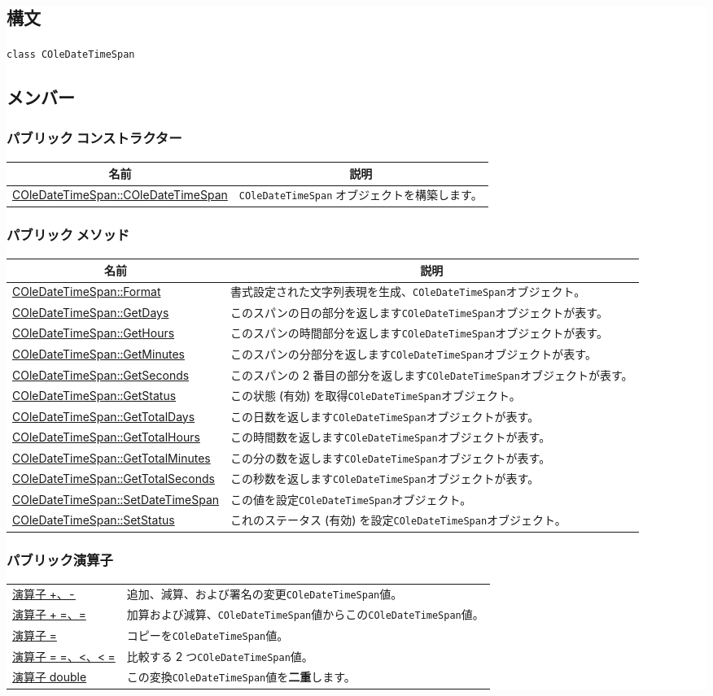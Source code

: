 ## <a name="syntax"></a>構文

```
class COleDateTimeSpan
```

## <a name="members"></a>メンバー

### <a name="public-constructors"></a>パブリック コンストラクター

|名前|説明|
|----------|-----------------|
|[COleDateTimeSpan::COleDateTimeSpan](#coledatetimespan)|`COleDateTimeSpan` オブジェクトを構築します。|

### <a name="public-methods"></a>パブリック メソッド

|名前|説明|
|----------|-----------------|
|[COleDateTimeSpan::Format](#format)|書式設定された文字列表現を生成、`COleDateTimeSpan`オブジェクト。|
|[COleDateTimeSpan::GetDays](#getdays)|このスパンの日の部分を返します`COleDateTimeSpan`オブジェクトが表す。|
|[COleDateTimeSpan::GetHours](#gethours)|このスパンの時間部分を返します`COleDateTimeSpan`オブジェクトが表す。|
|[COleDateTimeSpan::GetMinutes](#getminutes)|このスパンの分部分を返します`COleDateTimeSpan`オブジェクトが表す。|
|[COleDateTimeSpan::GetSeconds](#getseconds)|このスパンの 2 番目の部分を返します`COleDateTimeSpan`オブジェクトが表す。|
|[COleDateTimeSpan::GetStatus](#getstatus)|この状態 (有効) を取得`COleDateTimeSpan`オブジェクト。|
|[COleDateTimeSpan::GetTotalDays](#gettotaldays)|この日数を返します`COleDateTimeSpan`オブジェクトが表す。|
|[COleDateTimeSpan::GetTotalHours](#gettotalhours)|この時間数を返します`COleDateTimeSpan`オブジェクトが表す。|
|[COleDateTimeSpan::GetTotalMinutes](#gettotalminutes)|この分の数を返します`COleDateTimeSpan`オブジェクトが表す。|
|[COleDateTimeSpan::GetTotalSeconds](#gettotalseconds)|この秒数を返します`COleDateTimeSpan`オブジェクトが表す。|
|[COleDateTimeSpan::SetDateTimeSpan](#setdatetimespan)|この値を設定`COleDateTimeSpan`オブジェクト。|
|[COleDateTimeSpan::SetStatus](#setstatus)|これのステータス (有効) を設定`COleDateTimeSpan`オブジェクト。|

### <a name="public-operators"></a>パブリック演算子

|||
|-|-|
|[演算子 +、-](#operator_add_-)|追加、減算、および署名の変更`COleDateTimeSpan`値。|
|[演算子 + =、=](#operator_add_eq_-_eq)|加算および減算、`COleDateTimeSpan`値からこの`COleDateTimeSpan`値。|
|[演算子 =](#operator_eq)|コピーを`COleDateTimeSpan`値。|
|[演算子 = =、<、< =](#coledatetimespan_relational_operators)|比較する 2 つ`COleDateTimeSpan`値。|
|[演算子 double](#operator_double)|この変換`COleDateTimeSpan`値を**二重**します。|
